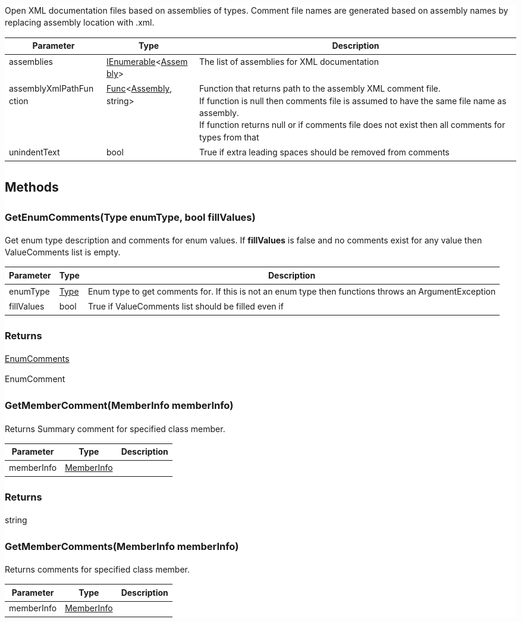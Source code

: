 Open XML documentation files based on assemblies of types. Comment file names 
are generated based on assembly names by replacing assembly location with .xml.

| Parameter | Type | Description |
|---|---|---|
| assemblies | [IEnumerable](https://docs.microsoft.com/en-us/dotnet/api/system.collections.generic.ienumerable-1)<[Assembly](https://docs.microsoft.com/en-us/dotnet/api/system.reflection.assembly)> | The list of assemblies for XML documentation |
| assemblyXmlPathFunction | [Func](https://docs.microsoft.com/en-us/dotnet/api/system.func-2)<[Assembly](https://docs.microsoft.com/en-us/dotnet/api/system.reflection.assembly), string> | Function that returns path to the assembly XML comment file.<br>            If function is null then comments file is assumed to have the same file name as assembly.<br>            If function returns null or if comments file does not exist then all comments for types from that |
| unindentText | bool | True if extra leading spaces should be removed from comments |


## Methods

### GetEnumComments(Type enumType, bool fillValues)

Get enum type description and comments for enum values. If **fillValues**
is false and no comments exist for any value then ValueComments list is empty.

| Parameter | Type | Description |
|---|---|---|
| enumType | [Type](https://docs.microsoft.com/en-us/dotnet/api/system.type) | Enum type to get comments for. If this is not an enum type then functions throws an ArgumentException |
| fillValues | bool | True if ValueComments list should be filled even if |


### Returns

[EnumComments](#enumcomments-class)

EnumComment

### GetMemberComment(MemberInfo memberInfo)

Returns Summary comment for specified class member.

| Parameter | Type | Description |
|---|---|---|
| memberInfo | [MemberInfo](https://docs.microsoft.com/en-us/dotnet/api/system.reflection.memberinfo) |  |


### Returns

string



### GetMemberComments(MemberInfo memberInfo)

Returns comments for specified class member.

| Parameter | Type | Description |
|---|---|---|
| memberInfo | [MemberInfo](https://docs.microsoft.com/en-us/dotnet/api/system.reflection.memberinfo) |  |
